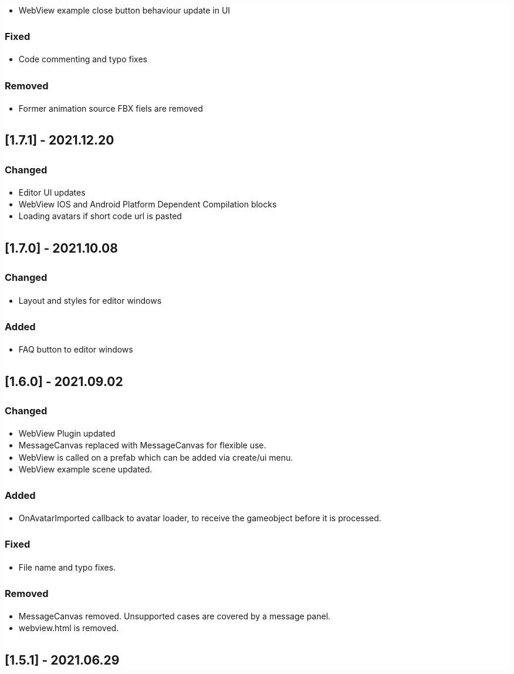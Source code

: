 - WebView example close button behaviour update in UI

### Fixed

- Code commenting and typo fixes

### Removed

- Former animation source FBX fiels are removed

## [1.7.1] - 2021.12.20

### Changed

- Editor UI updates
- WebView IOS and Android Platform Dependent Compilation blocks
- Loading avatars if short code url is pasted

## [1.7.0] - 2021.10.08

### Changed

- Layout and styles for editor windows

### Added

- FAQ button to editor windows

## [1.6.0] - 2021.09.02

### Changed

- WebView Plugin updated
- MessageCanvas replaced with MessageCanvas for flexible use.
- WebView is called on a prefab which can be added via create/ui menu.
- WebView example scene updated.

### Added

- OnAvatarImported callback to avatar loader, to receive the gameobject before it is processed.

### Fixed

- File name and typo fixes.

### Removed

- MessageCanvas removed. Unsupported cases are covered by a message panel.
- webview.html is removed.

## [1.5.1] - 2021.06.29
